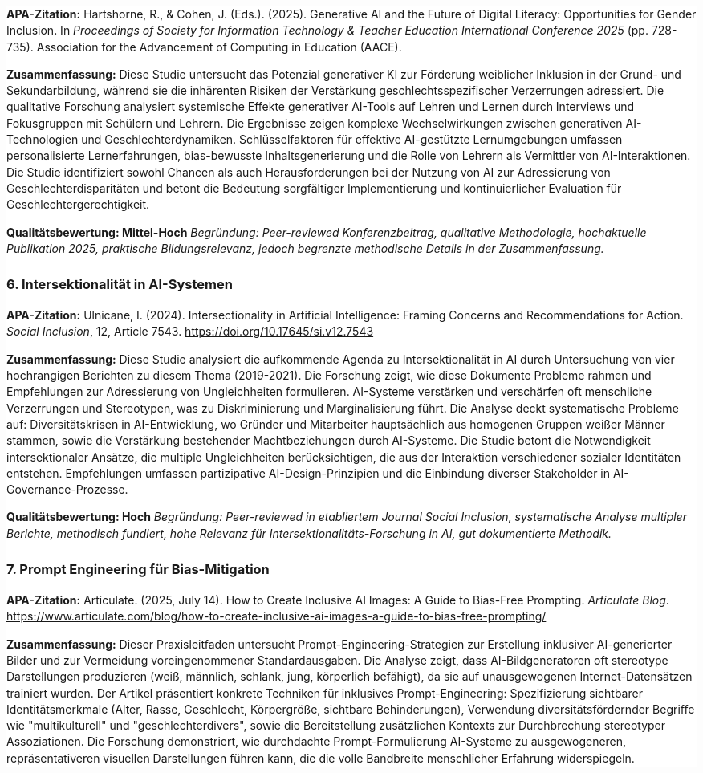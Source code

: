 **APA-Zitation:**
Hartshorne, R., & Cohen, J. (Eds.). (2025). Generative AI and the Future of Digital Literacy: Opportunities for Gender Inclusion. In *Proceedings of Society for Information Technology & Teacher Education International Conference 2025* (pp. 728-735). Association for the Advancement of Computing in Education (AACE).

**Zusammenfassung:**
Diese Studie untersucht das Potenzial generativer KI zur Förderung weiblicher Inklusion in der Grund- und Sekundarbildung, während sie die inhärenten Risiken der Verstärkung geschlechtsspezifischer Verzerrungen adressiert. Die qualitative Forschung analysiert systemische Effekte generativer AI-Tools auf Lehren und Lernen durch Interviews und Fokusgruppen mit Schülern und Lehrern. Die Ergebnisse zeigen komplexe Wechselwirkungen zwischen generativen AI-Technologien und Geschlechterdynamiken. Schlüsselfaktoren für effektive AI-gestützte Lernumgebungen umfassen personalisierte Lernerfahrungen, bias-bewusste Inhaltsgenerierung und die Rolle von Lehrern als Vermittler von AI-Interaktionen. Die Studie identifiziert sowohl Chancen als auch Herausforderungen bei der Nutzung von AI zur Adressierung von Geschlechterdisparitäten und betont die Bedeutung sorgfältiger Implementierung und kontinuierlicher Evaluation für Geschlechtergerechtigkeit.

**Qualitätsbewertung: Mittel-Hoch**
*Begründung: Peer-reviewed Konferenzbeitrag, qualitative Methodologie, hochaktuelle Publikation 2025, praktische Bildungsrelevanz, jedoch begrenzte methodische Details in der Zusammenfassung.*

### 6. Intersektionalität in AI-Systemen

**APA-Zitation:**
Ulnicane, I. (2024). Intersectionality in Artificial Intelligence: Framing Concerns and Recommendations for Action. *Social Inclusion*, 12, Article 7543. https://doi.org/10.17645/si.v12.7543

**Zusammenfassung:**
Diese Studie analysiert die aufkommende Agenda zu Intersektionalität in AI durch Untersuchung von vier hochrangigen Berichten zu diesem Thema (2019-2021). Die Forschung zeigt, wie diese Dokumente Probleme rahmen und Empfehlungen zur Adressierung von Ungleichheiten formulieren. AI-Systeme verstärken und verschärfen oft menschliche Verzerrungen und Stereotypen, was zu Diskriminierung und Marginalisierung führt. Die Analyse deckt systematische Probleme auf: Diversitätskrisen in AI-Entwicklung, wo Gründer und Mitarbeiter hauptsächlich aus homogenen Gruppen weißer Männer stammen, sowie die Verstärkung bestehender Machtbeziehungen durch AI-Systeme. Die Studie betont die Notwendigkeit intersektionaler Ansätze, die multiple Ungleichheiten berücksichtigen, die aus der Interaktion verschiedener sozialer Identitäten entstehen. Empfehlungen umfassen partizipative AI-Design-Prinzipien und die Einbindung diverser Stakeholder in AI-Governance-Prozesse.

**Qualitätsbewertung: Hoch**
*Begründung: Peer-reviewed in etabliertem Journal Social Inclusion, systematische Analyse multipler Berichte, methodisch fundiert, hohe Relevanz für Intersektionalitäts-Forschung in AI, gut dokumentierte Methodik.*

### 7. Prompt Engineering für Bias-Mitigation

**APA-Zitation:**
Articulate. (2025, July 14). How to Create Inclusive AI Images: A Guide to Bias-Free Prompting. *Articulate Blog*. https://www.articulate.com/blog/how-to-create-inclusive-ai-images-a-guide-to-bias-free-prompting/

**Zusammenfassung:**
Dieser Praxisleitfaden untersucht Prompt-Engineering-Strategien zur Erstellung inklusiver AI-generierter Bilder und zur Vermeidung voreingenommener Standardausgaben. Die Analyse zeigt, dass AI-Bildgeneratoren oft stereotype Darstellungen produzieren (weiß, männlich, schlank, jung, körperlich befähigt), da sie auf unausgewogenen Internet-Datensätzen trainiert wurden. Der Artikel präsentiert konkrete Techniken für inklusives Prompt-Engineering: Spezifizierung sichtbarer Identitätsmerkmale (Alter, Rasse, Geschlecht, Körpergröße, sichtbare Behinderungen), Verwendung diversitätsfördernder Begriffe wie "multikulturell" und "geschlechterdivers", sowie die Bereitstellung zusätzlichen Kontexts zur Durchbrechung stereotyper Assoziationen. Die Forschung demonstriert, wie durchdachte Prompt-Formulierung AI-Systeme zu ausgewogeneren, repräsentativeren visuellen Darstellungen führen kann, die die volle Bandbreite menschlicher Erfahrung widerspiegeln.
